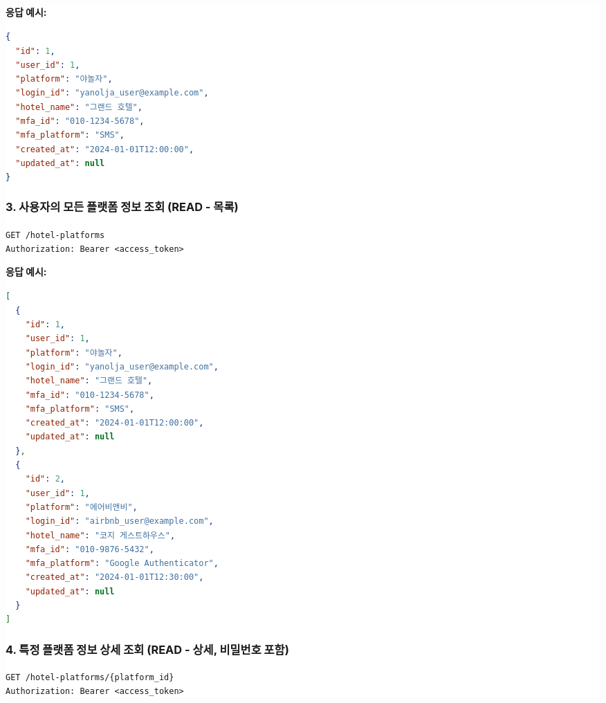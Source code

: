 **응답 예시:**
```json
{
  "id": 1,
  "user_id": 1,
  "platform": "야놀자",
  "login_id": "yanolja_user@example.com",
  "hotel_name": "그랜드 호텔",
  "mfa_id": "010-1234-5678",
  "mfa_platform": "SMS",
  "created_at": "2024-01-01T12:00:00",
  "updated_at": null
}
```

### 3. 사용자의 모든 플랫폼 정보 조회 (READ - 목록)
```
GET /hotel-platforms
Authorization: Bearer <access_token>
```

**응답 예시:**
```json
[
  {
    "id": 1,
    "user_id": 1,
    "platform": "야놀자",
    "login_id": "yanolja_user@example.com",
    "hotel_name": "그랜드 호텔",
    "mfa_id": "010-1234-5678",
    "mfa_platform": "SMS",
    "created_at": "2024-01-01T12:00:00",
    "updated_at": null
  },
  {
    "id": 2,
    "user_id": 1,
    "platform": "에어비앤비",
    "login_id": "airbnb_user@example.com",
    "hotel_name": "코지 게스트하우스",
    "mfa_id": "010-9876-5432",
    "mfa_platform": "Google Authenticator",
    "created_at": "2024-01-01T12:30:00",
    "updated_at": null
  }
]
```

### 4. 특정 플랫폼 정보 상세 조회 (READ - 상세, 비밀번호 포함)
```
GET /hotel-platforms/{platform_id}
Authorization: Bearer <access_token>
```
